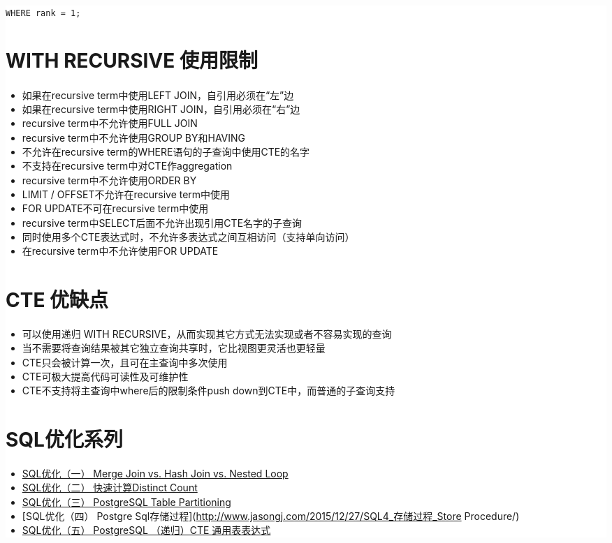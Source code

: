 ```
WHERE rank = 1;
```

# WITH RECURSIVE 使用限制

- 如果在recursive term中使用LEFT JOIN，自引用必须在“左”边
- 如果在recursive term中使用RIGHT JOIN，自引用必须在“右”边
- recursive term中不允许使用FULL JOIN
- recursive term中不允许使用GROUP BY和HAVING
- 不允许在recursive term的WHERE语句的子查询中使用CTE的名字
- 不支持在recursive term中对CTE作aggregation
- recursive term中不允许使用ORDER BY
- LIMIT / OFFSET不允许在recursive term中使用
- FOR UPDATE不可在recursive term中使用
- recursive term中SELECT后面不允许出现引用CTE名字的子查询
- 同时使用多个CTE表达式时，不允许多表达式之间互相访问（支持单向访问）
- 在recursive term中不允许使用FOR UPDATE

# CTE 优缺点

- 可以使用递归 WITH RECURSIVE，从而实现其它方式无法实现或者不容易实现的查询
- 当不需要将查询结果被其它独立查询共享时，它比视图更灵活也更轻量
- CTE只会被计算一次，且可在主查询中多次使用
- CTE可极大提高代码可读性及可维护性
- CTE不支持将主查询中where后的限制条件push down到CTE中，而普通的子查询支持

# SQL优化系列

- [SQL优化（一） Merge Join vs. Hash Join vs. Nested Loop](http://www.jasongj.com/2015/03/07/Join1/)
- [SQL优化（二） 快速计算Distinct Count](http://www.jasongj.com/2015/03/15/count_distinct/)
- [SQL优化（三） PostgreSQL Table Partitioning](http://www.jasongj.com/2015/12/13/SQL3_partition/)
- [SQL优化（四） Postgre Sql存储过程](<http://www.jasongj.com/2015/12/27/SQL4_存储过程_Store> Procedure/)
- [SQL优化（五） PostgreSQL （递归）CTE 通用表表达式](http://www.jasongj.com/sql/cte/)
